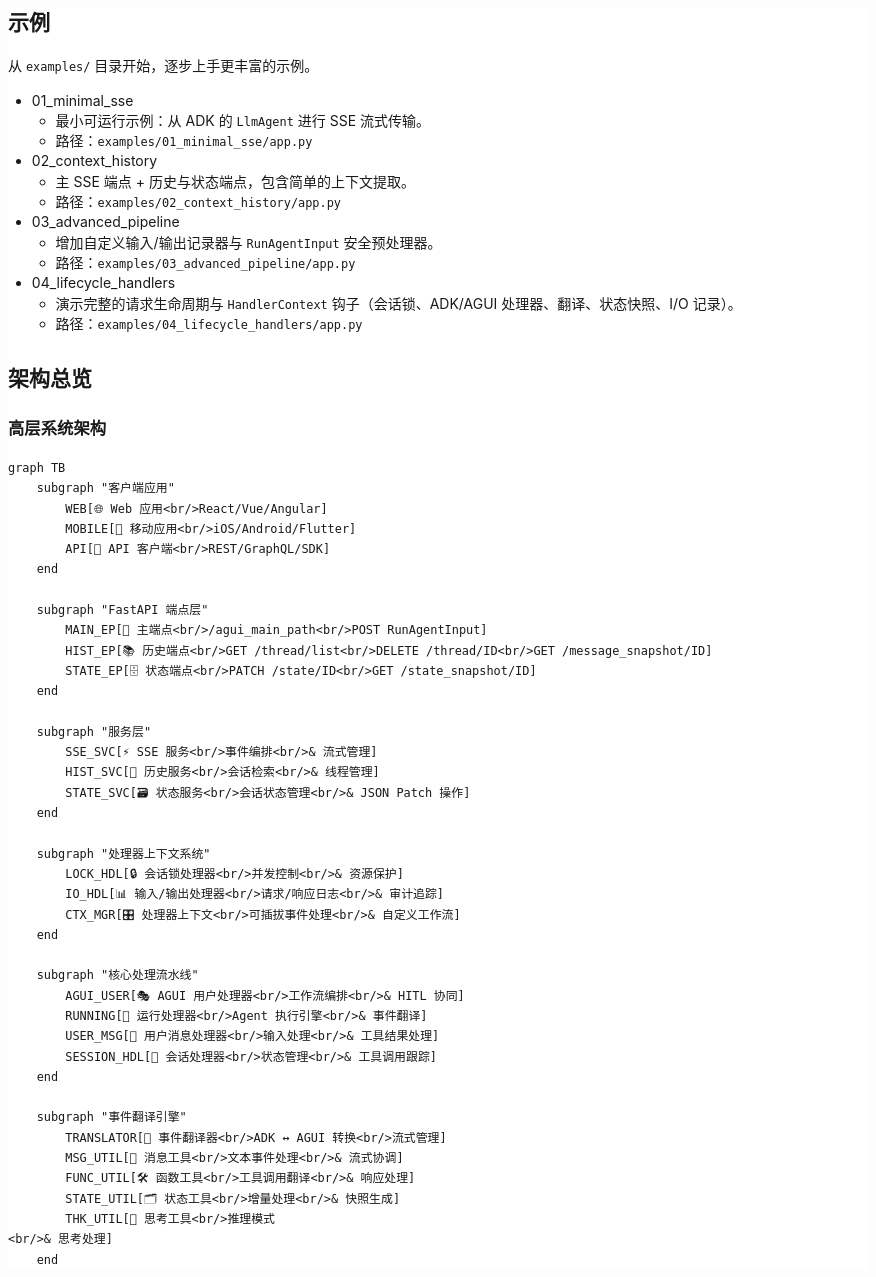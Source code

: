 ## 示例

从 `examples/` 目录开始，逐步上手更丰富的示例。

- 01_minimal_sse
  - 最小可运行示例：从 ADK 的 `LlmAgent` 进行 SSE 流式传输。
  - 路径：`examples/01_minimal_sse/app.py`
- 02_context_history
  - 主 SSE 端点 + 历史与状态端点，包含简单的上下文提取。
  - 路径：`examples/02_context_history/app.py`
- 03_advanced_pipeline
  - 增加自定义输入/输出记录器与 `RunAgentInput` 安全预处理器。
  - 路径：`examples/03_advanced_pipeline/app.py`
- 04_lifecycle_handlers
  - 演示完整的请求生命周期与 `HandlerContext` 钩子（会话锁、ADK/AGUI 处理器、翻译、状态快照、I/O 记录）。
  - 路径：`examples/04_lifecycle_handlers/app.py`

## 架构总览

### 高层系统架构

```mermaid
graph TB
    subgraph "客户端应用"
        WEB[🌐 Web 应用<br/>React/Vue/Angular]
        MOBILE[📱 移动应用<br/>iOS/Android/Flutter]
        API[🔌 API 客户端<br/>REST/GraphQL/SDK]
    end

    subgraph "FastAPI 端点层"
        MAIN_EP[🎯 主端点<br/>/agui_main_path<br/>POST RunAgentInput]
        HIST_EP[📚 历史端点<br/>GET /thread/list<br/>DELETE /thread/ID<br/>GET /message_snapshot/ID]
        STATE_EP[🗄️ 状态端点<br/>PATCH /state/ID<br/>GET /state_snapshot/ID]
    end

    subgraph "服务层"
        SSE_SVC[⚡ SSE 服务<br/>事件编排<br/>& 流式管理]
        HIST_SVC[📖 历史服务<br/>会话检索<br/>& 线程管理]
        STATE_SVC[🗃️ 状态服务<br/>会话状态管理<br/>& JSON Patch 操作]
    end

    subgraph "处理器上下文系统"
        LOCK_HDL[🔒 会话锁处理器<br/>并发控制<br/>& 资源保护]
        IO_HDL[📊 输入/输出处理器<br/>请求/响应日志<br/>& 审计追踪]
        CTX_MGR[🎛️ 处理器上下文<br/>可插拔事件处理<br/>& 自定义工作流]
    end

    subgraph "核心处理流水线"
        AGUI_USER[🎭 AGUI 用户处理器<br/>工作流编排<br/>& HITL 协同]
        RUNNING[🏃 运行处理器<br/>Agent 执行引擎<br/>& 事件翻译]
        USER_MSG[💬 用户消息处理器<br/>输入处理<br/>& 工具结果处理]
        SESSION_HDL[📝 会话处理器<br/>状态管理<br/>& 工具调用跟踪]
    end

    subgraph "事件翻译引擎"
        TRANSLATOR[🔄 事件翻译器<br/>ADK ↔ AGUI 转换<br/>流式管理]
        MSG_UTIL[📝 消息工具<br/>文本事件处理<br/>& 流式协调]
        FUNC_UTIL[🛠️ 函数工具<br/>工具调用翻译<br/>& 响应处理]
        STATE_UTIL[🗂️ 状态工具<br/>增量处理<br/>& 快照生成]
        THK_UTIL[🤔 思考工具<br/>推理模式
<br/>& 思考处理]
    end

```
